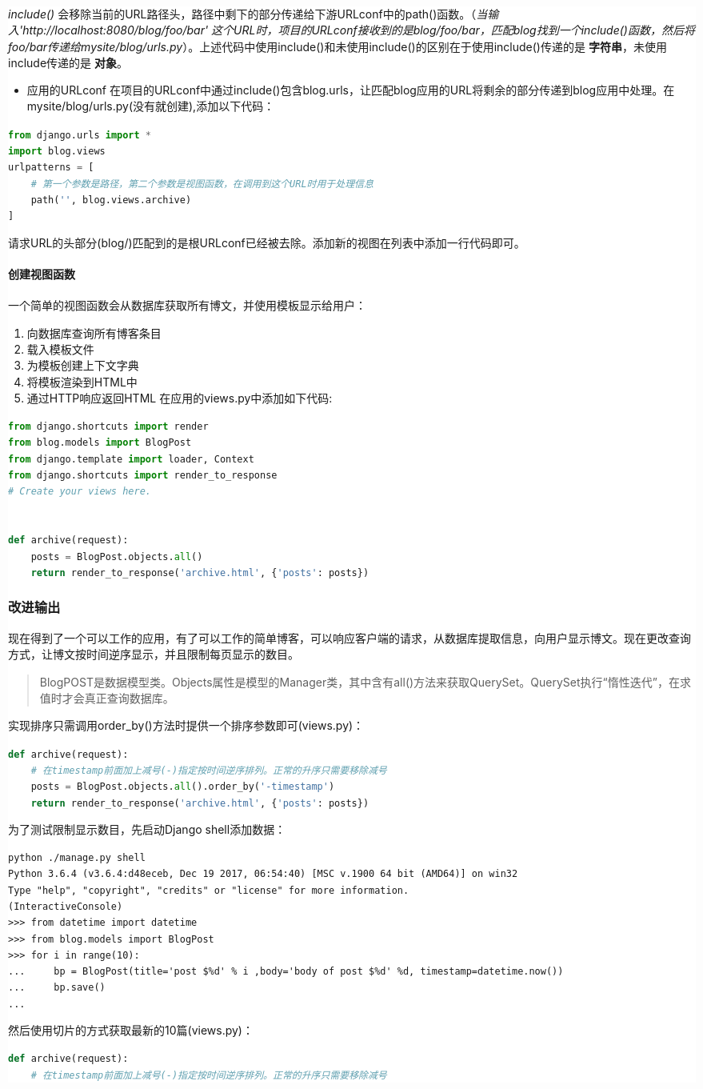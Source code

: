 *include()* 会移除当前的URL路径头，路径中剩下的部分传递给下游URLconf中的path()函数。（*当输入'http://localhost:8080/blog/foo/bar' 这个URL时，项目的URLconf接收到的是blog/foo/bar，匹配blog找到一个include()函数，然后将foo/bar传递给mysite/blog/urls.py*）。上述代码中使用include()和未使用include()的区别在于使用include()传递的是 **字符串**，未使用include传递的是 **对象**。

* 应用的URLconf
在项目的URLconf中通过include()包含blog.urls，让匹配blog应用的URL将剩余的部分传递到blog应用中处理。在mysite/blog/urls.py(没有就创建),添加以下代码：
```Python
from django.urls import *
import blog.views
urlpatterns = [
    # 第一个参数是路径，第二个参数是视图函数，在调用到这个URL时用于处理信息
    path('', blog.views.archive)
]
```
请求URL的头部分(blog/)匹配到的是根URLconf已经被去除。添加新的视图在列表中添加一行代码即可。
#### 创建视图函数
一个简单的视图函数会从数据库获取所有博文，并使用模板显示给用户：
1. 向数据库查询所有博客条目
2. 载入模板文件
3. 为模板创建上下文字典
4. 将模板渲染到HTML中
5. 通过HTTP响应返回HTML
在应用的views.py中添加如下代码:
```Python
from django.shortcuts import render
from blog.models import BlogPost
from django.template import loader, Context
from django.shortcuts import render_to_response
# Create your views here.


def archive(request):
    posts = BlogPost.objects.all()
    return render_to_response('archive.html', {'posts': posts})

```
### 改进输出
现在得到了一个可以工作的应用，有了可以工作的简单博客，可以响应客户端的请求，从数据库提取信息，向用户显示博文。现在更改查询方式，让博文按时间逆序显示，并且限制每页显示的数目。
> BlogPOST是数据模型类。Objects属性是模型的Manager类，其中含有all()方法来获取QuerySet。QuerySet执行“惰性迭代”，在求值时才会真正查询数据库。

实现排序只需调用order_by()方法时提供一个排序参数即可(views.py)：
```Python
def archive(request):
    # 在timestamp前面加上减号(-)指定按时间逆序排列。正常的升序只需要移除减号
    posts = BlogPost.objects.all().order_by('-timestamp')
    return render_to_response('archive.html', {'posts': posts})
```
为了测试限制显示数目，先启动Django shell添加数据：
```
python ./manage.py shell
Python 3.6.4 (v3.6.4:d48eceb, Dec 19 2017, 06:54:40) [MSC v.1900 64 bit (AMD64)] on win32
Type "help", "copyright", "credits" or "license" for more information.
(InteractiveConsole)
>>> from datetime import datetime
>>> from blog.models import BlogPost
>>> for i in range(10):
...     bp = BlogPost(title='post $%d' % i ,body='body of post $%d' %d, timestamp=datetime.now())
...     bp.save()
...
```
然后使用切片的方式获取最新的10篇(views.py)：
```Python
def archive(request):
    # 在timestamp前面加上减号(-)指定按时间逆序排列。正常的升序只需要移除减号
```